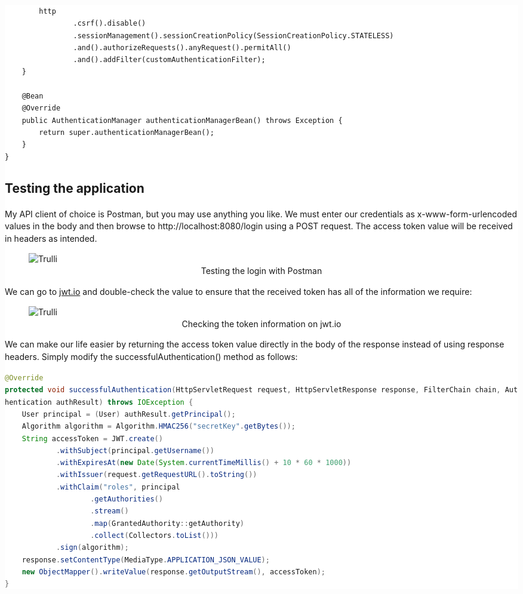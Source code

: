```
        http
                .csrf().disable()
                .sessionManagement().sessionCreationPolicy(SessionCreationPolicy.STATELESS)
                .and().authorizeRequests().anyRequest().permitAll()
                .and().addFilter(customAuthenticationFilter);
    }

    @Bean
    @Override
    public AuthenticationManager authenticationManagerBean() throws Exception {
        return super.authenticationManagerBean();
    }
}
```


## Testing the application  

My API client of choice is Postman, but you may use anything you like. We must enter our credentials as x-www-form-urlencoded values in the body and then browse to http://localhost:8080/login using a POST request. The access token value will be received in headers as intended.

<figure>
  <img src="https://i.imgur.com/0luPwL3.png" alt="Trulli" style="width:100%">
  <figcaption><center>Testing the login with Postman
</center></figcaption>
</figure>

We can go to [jwt.io](https://jwt.io/) and double-check the value to ensure that the received token has all of the information we require:

<figure>
  <img src="https://i.imgur.com/nuhekuV.png" alt="Trulli" style="width:100%">
  <figcaption><center>Checking the token information on jwt.io
</center></figcaption>
</figure>

We can make our life easier by returning the access token value directly in the body of the response instead of using response headers. Simply modify the successfulAuthentication() method as follows:

```java
@Override
protected void successfulAuthentication(HttpServletRequest request, HttpServletResponse response, FilterChain chain, Authentication authResult) throws IOException {
    User principal = (User) authResult.getPrincipal();
    Algorithm algorithm = Algorithm.HMAC256("secretKey".getBytes());
    String accessToken = JWT.create()
            .withSubject(principal.getUsername())
            .withExpiresAt(new Date(System.currentTimeMillis() + 10 * 60 * 1000))
            .withIssuer(request.getRequestURL().toString())
            .withClaim("roles", principal
                    .getAuthorities()
                    .stream()
                    .map(GrantedAuthority::getAuthority)
                    .collect(Collectors.toList()))
            .sign(algorithm);
    response.setContentType(MediaType.APPLICATION_JSON_VALUE);
    new ObjectMapper().writeValue(response.getOutputStream(), accessToken);
}
```
